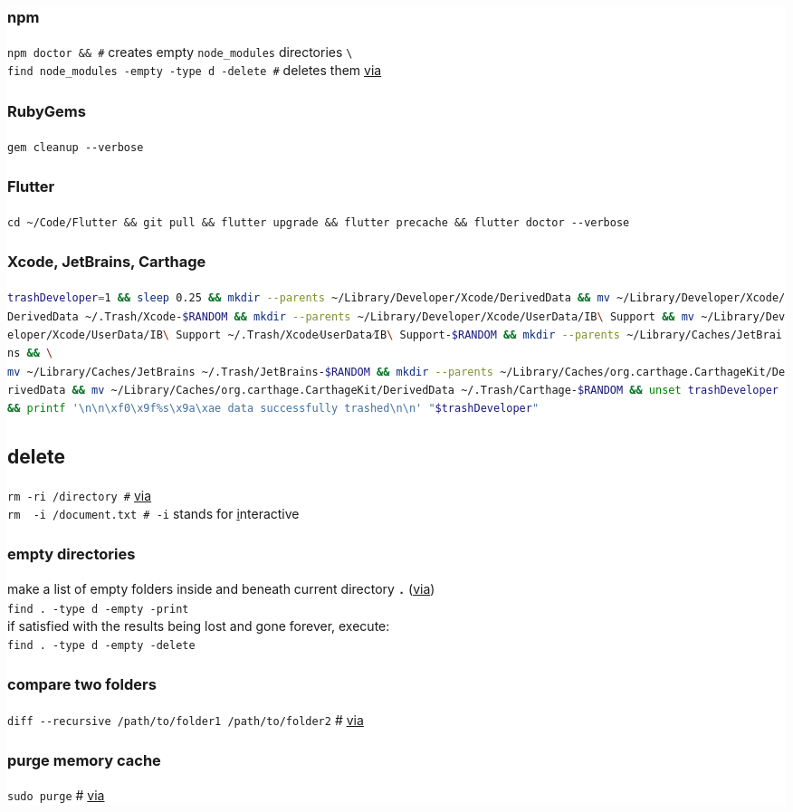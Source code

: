 ### npm

`npm doctor && #` creates empty `node_modules` directories `\`<br/>
`find node_modules -empty -type d -delete #` deletes them [via](https://perma.cc/YNL2-FY3Z)

### RubyGems

`gem cleanup --verbose`

### Flutter

`cd ~/Code/Flutter && git pull && flutter upgrade && flutter precache && flutter doctor --verbose`

### Xcode, JetBrains, Carthage

```zsh
trashDeveloper=1 && sleep 0.25 && mkdir --parents ~/Library/Developer/Xcode/DerivedData && mv ~/Library/Developer/Xcode/DerivedData ~/.Trash/Xcode-$RANDOM && mkdir --parents ~/Library/Developer/Xcode/UserData/IB\ Support && mv ~/Library/Developer/Xcode/UserData/IB\ Support ~/.Trash/Xcode⁄UserData⁄IB\ Support-$RANDOM && mkdir --parents ~/Library/Caches/JetBrains && \
mv ~/Library/Caches/JetBrains ~/.Trash/JetBrains-$RANDOM && mkdir --parents ~/Library/Caches/org.carthage.CarthageKit/DerivedData && mv ~/Library/Caches/org.carthage.CarthageKit/DerivedData ~/.Trash/Carthage-$RANDOM && unset trashDeveloper && printf '\n\n\xf0\x9f%s\x9a\xae data successfully trashed\n\n' "$trashDeveloper"
```

## delete

`rm -ri /directory #` [via](https://github.com/herrbischoff/awesome-macos-command-line/blob/cf9e47c26780aa23206ecde6474426071fb54f71/README.md#securely-remove-path-force)<br/>
`rm  -i /document.txt # -i` stands for <u>i</u>nteractive

### empty directories

make a list of empty folders inside and beneath current directory **`.`** ([via](https://unix.stackexchange.com/a/46326))<br/>
`find . -type d -empty -print`<br/>
if satisfied with the results being lost and gone forever, execute:<br/>
<span title="You were warned: don’t do this!">`find . -type d -empty -delete`</span>

### compare two folders

`diff --recursive /path/to/folder1 /path/to/folder2` # [via](https://github.com/herrbischoff/awesome-macos-command-line/blob/cf9e47c26780aa23206ecde6474426071fb54f71/README.md#compare-two-folders)

### purge memory cache

`sudo purge` # [via](https://github.com/herrbischoff/awesome-macos-command-line/blob/cf9e47c26780aa23206ecde6474426071fb54f71/README.md#purge-memory-cache)
